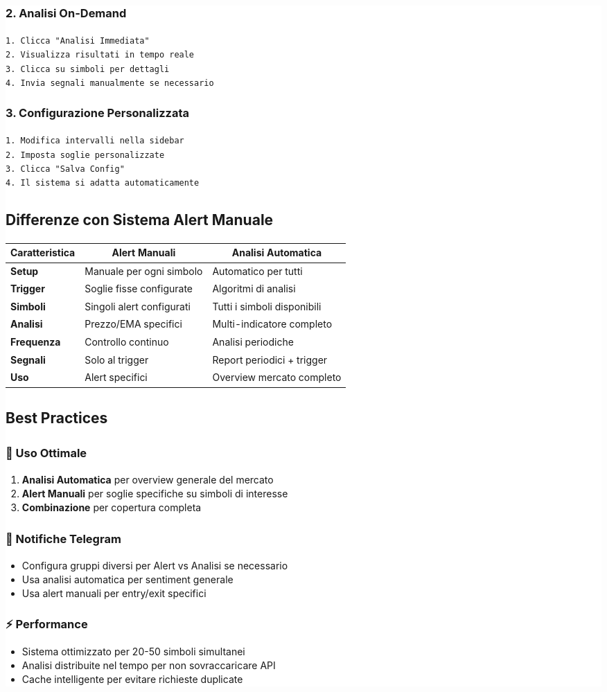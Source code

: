 ### 2. Analisi On-Demand
```
1. Clicca "Analisi Immediata" 
2. Visualizza risultati in tempo reale
3. Clicca su simboli per dettagli
4. Invia segnali manualmente se necessario
```

### 3. Configurazione Personalizzata
```
1. Modifica intervalli nella sidebar
2. Imposta soglie personalizzate
3. Clicca "Salva Config"
4. Il sistema si adatta automaticamente
```

## Differenze con Sistema Alert Manuale

| Caratteristica | Alert Manuali | Analisi Automatica |
|---|---|---|
| **Setup** | Manuale per ogni simbolo | Automatico per tutti |
| **Trigger** | Soglie fisse configurate | Algoritmi di analisi |
| **Simboli** | Singoli alert configurati | Tutti i simboli disponibili |
| **Analisi** | Prezzo/EMA specifici | Multi-indicatore completo |
| **Frequenza** | Controllo continuo | Analisi periodiche |
| **Segnali** | Solo al trigger | Report periodici + trigger |
| **Uso** | Alert specifici | Overview mercato completo |

## Best Practices

### 🎯 Uso Ottimale
1. **Analisi Automatica** per overview generale del mercato
2. **Alert Manuali** per soglie specifiche su simboli di interesse
3. **Combinazione** per copertura completa

### 📱 Notifiche Telegram
- Configura gruppi diversi per Alert vs Analisi se necessario
- Usa analisi automatica per sentiment generale
- Usa alert manuali per entry/exit specifici

### ⚡ Performance
- Sistema ottimizzato per 20-50 simboli simultanei
- Analisi distribuite nel tempo per non sovraccaricare API
- Cache intelligente per evitare richieste duplicate
